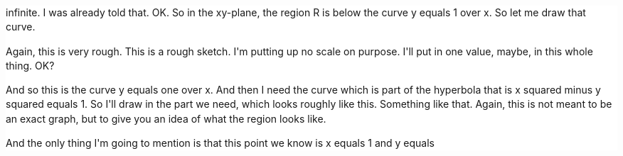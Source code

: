   <span m='142070'>infinite.</span> <span m='142610'>I</span> <span
  m='142700'>was</span> <span m='142850'>already</span> <span
  m='143070'>told</span> <span m='143350'>that.</span> <span
  m='145630'>OK.</span> <span m='145880'>So</span> <span m='146080'>in</span>
  <span m='146150'>the</span> <span m='146450'>xy-plane,</span> <span
  m='147160'>the</span> <span m='147240'>region</span> <span m='147580'>R</span>
  <span m='148330'>is</span> <span m='148580'>below</span> <span
  m='149040'>the</span> <span m='149170'>curve</span> <span m='149480'>y</span>
  <span m='149840'>equals</span> <span m='150010'>1</span> <span
  m='150200'>over</span> <span m='150440'>x.</span> <span m='151120'>So</span>
  <span m='151330'>let</span> <span m='151470'>me</span> <span
  m='151580'>draw</span> <span m='151840'>that</span> <span
  m='152090'>curve.</span> </p><p><span m='155710'>Again,</span> <span
  m='156010'>this</span> <span m='156160'>is</span> <span m='156320'>very</span>
  <span m='156690'>rough.</span> <span m='157200'>This</span> <span
  m='157360'>is</span> <span m='157480'>a</span> <span m='157540'>rough</span>
  <span m='157860'>sketch.</span> <span m='158370'>I'm</span> <span
  m='158490'>putting</span> <span m='158750'>up</span> <span
  m='158900'>no</span> <span m='159270'>scale</span> <span m='159920'>on</span>
  <span m='160110'>purpose.</span> <span m='161100'>I'll</span> <span
  m='161220'>put</span> <span m='161400'>in</span> <span m='162080'>one</span>
  <span m='162340'>value,</span> <span m='162820'>maybe,</span> <span
  m='163510'>in</span> <span m='163650'>this</span> <span
  m='163790'>whole</span> <span m='164000'>thing.</span> <span
  m='164770'>OK?</span> </p><p><span m='165610'>And</span> <span
  m='166450'>so</span> <span m='166700'>this</span> <span m='166870'>is</span>
  <span m='166950'>the</span> <span m='167075'>curve</span> <span
  m='167200'>y</span> <span m='167520'>equals</span> <span m='167660'>one</span>
  <span m='167800'>over</span> <span m='168010'>x.</span> <span
  m='169520'>And</span> <span m='169700'>then</span> <span m='169830'>I</span>
  <span m='169910'>need</span> <span m='170910'>the</span> <span
  m='171100'>curve</span> <span m='171800'>which</span> <span
  m='172070'>is</span> <span m='172350'>part</span> <span m='172770'>of</span>
  <span m='172860'>the</span> <span m='172960'>hyperbola</span> <span
  m='173880'>that</span> <span m='174030'>is</span> <span m='174150'>x</span>
  <span m='174385'>squared</span> <span m='174620'>minus</span> <span
  m='174900'>y</span> <span m='175110'>squared</span> <span
  m='175400'>equals</span> <span m='175720'>1.</span> <span m='176280'>So</span>
  <span m='176540'>I'll</span> <span m='176720'>draw</span> <span
  m='176890'>in</span> <span m='177060'>the</span> <span m='177130'>part</span>
  <span m='177370'>we</span> <span m='177490'>need,</span> <span
  m='178520'>which</span> <span m='178750'>looks</span> <span
  m='178940'>roughly</span> <span m='179320'>like</span> <span
  m='179700'>this.</span> <span m='181790'>Something</span> <span
  m='182110'>like</span> <span m='182310'>that.</span> <span
  m='183490'>Again,</span> <span m='183820'>this</span> <span
  m='183990'>is</span> <span m='186020'>not</span> <span m='186360'>meant</span>
  <span m='186720'>to</span> <span m='186810'>be</span> <span
  m='186980'>an</span> <span m='187080'>exact</span> <span
  m='187640'>graph,</span> <span m='187890'>but</span> <span
  m='188140'>to</span> <span m='188220'>give</span> <span m='188370'>you</span>
  <span m='188430'>an</span> <span m='188510'>idea</span> <span
  m='189920'>of</span> <span m='190290'>what</span> <span m='190530'>the</span>
  <span m='190620'>region</span> <span m='191060'>looks</span> <span
  m='191300'>like.</span> </p><p><span m='191940'>And</span> <span
  m='192630'>the</span> <span m='192760'>only</span> <span
  m='193010'>thing</span> <span m='193260'>I'm</span> <span
  m='193380'>going</span> <span m='193620'>to</span> <span
  m='194350'>mention</span> <span m='194790'>is</span> <span
  m='194950'>that</span> <span m='195060'>this</span> <span
  m='195240'>point</span> <span m='195500'>we</span> <span
  m='195600'>know</span> <span m='195790'>is</span> <span m='196010'>x</span>
  <span m='196165'>equals</span> <span m='196320'>1</span> <span
  m='196660'>and</span> <span m='197000'>y</span> <span m='197235'>equals</span>